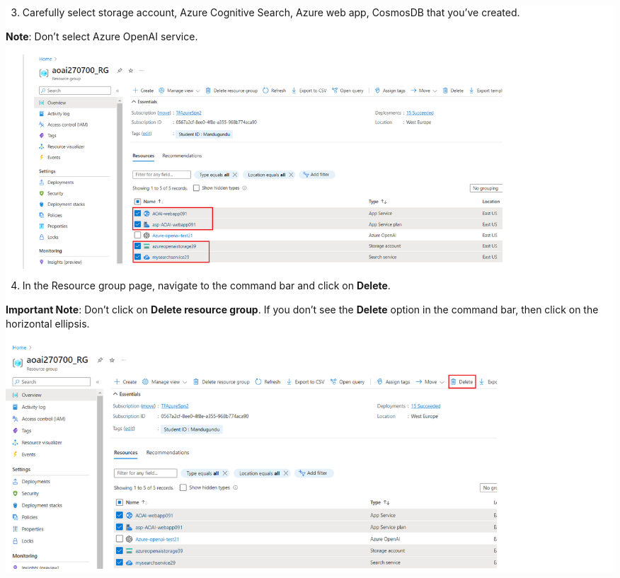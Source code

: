 3.  Carefully select storage account, Azure Cognitive Search, Azure web
    app, CosmosDB that you’ve created.

**Note**: Don’t select Azure OpenAI service.

> <img src="./media/image137.png"
> style="width:6.90129in;height:3.10038in" />

4.  In the Resource group page, navigate to
    <span class="mark">the</span> command bar and click on **Delete**.

**Important Note**: Don’t click on **Delete resource group**. If you
don’t see the **Delete** option in the command bar, then click on the
horizontal ellipsis.

<img src="./media/image138.png" style="width:7.23221in;height:3.35038in"
alt="A screenshot of a chat Description automatically generated" />
